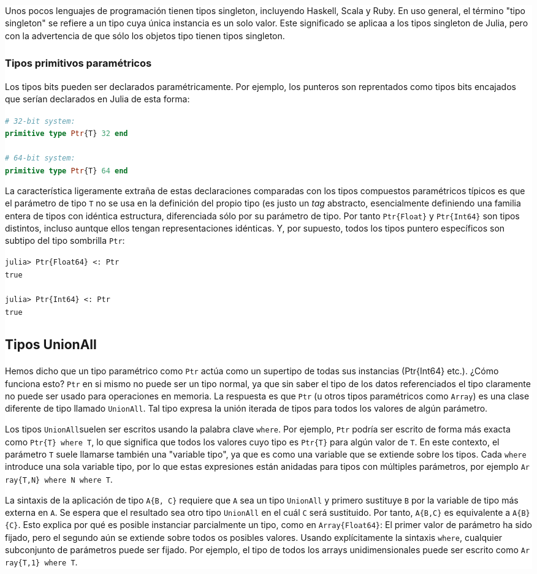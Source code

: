 Unos pocos lenguajes de programación tienen tipos singleton, incluyendo Haskell, Scala y Ruby. En uso general, el término "tipo singleton" se refiere a un tipo cuya única instancia es un solo valor. Este significado se aplicaa a los tipos singleton de Julia, pero con la advertencia de que sólo los objetos tipo tienen tipos singleton.

### Tipos primitivos paramétricos

Los tipos bits pueden ser declarados paramétricamente. Por ejemplo, los punteros son reprentados como tipos bits encajados que serían declarados en Julia de esta forma:

```julia
# 32-bit system:
primitive type Ptr{T} 32 end

# 64-bit system:
primitive type Ptr{T} 64 end
```

La característica ligeramente extraña de estas declaraciones comparadas con los tipos compuestos paramétricos típicos es que el parámetro de tipo `T` no se usa en la definición del propio tipo (es justo un *tag* abstracto, esencialmente definiendo una familia entera de tipos con idéntica estructura, diferenciada sólo por su parámetro de tipo. Por tanto `Ptr{Float}` y `Ptr{Int64}` son tipos distintos, incluso auntque ellos tengan representaciones idénticas. Y, por supuesto, todos los tipos puntero específicos son subtipo del tipo sombrilla `Ptr`:

```jldoctest
julia> Ptr{Float64} <: Ptr
true

julia> Ptr{Int64} <: Ptr
true
```

## Tipos UnionAll

Hemos dicho que un tipo paramétrico como `Ptr` actúa como un supertipo de todas sus instancias (Ptr{Int64} etc.). ¿Cómo funciona esto? `Ptr` en si mismo no puede ser un tipo normal, ya que sin saber el tipo de los datos referenciados el tipo claramente no puede ser usado para operaciones en memoria. La respuesta es que `Ptr` (u otros tipos paramétricos como `Array`) es una clase diferente de tipo llamado `UnionAll`. Tal tipo expresa la unión iterada de tipos para todos los valores de algún parámetro.

Los tipos `UnionAll`suelen ser escritos usando la palabra clave `where`. Por ejemplo, `Ptr` podría ser escrito de forma más exacta como `Ptr{T} where T`, lo que significa que todos los valores cuyo tipo es `Ptr{T}` para algún valor de `T`. En este contexto, el parámetro `T` suele llamarse también una "variable tipo", ya que es como una variable que se extiende sobre los tipos. Cada `where` introduce una sola variable tipo, por lo que estas expresiones están anidadas para tipos con múltiples parámetros, por ejemplo `Array{T,N} where N where T`.

La sintaxis de la aplicación de tipo `A{B, C}` requiere que `A` sea un tipo `UnionAll` y primero sustituye `B`  por la variable de tipo más externa en `A`. Se espera que el resultado sea otro tipo `UnionAll` en el cuál `C` será sustituido. Por tanto, `A{B,C}` es equivalente a  `A{B}{C}`. Esto explica por qué es posible instanciar parcialmente un tipo, como en `Array{Float64}`: El primer valor de parámetro ha sido fijado, pero el segundo aún se extiende sobre todos os posibles valores. Usando explícitamente la sintaxis `where`, cualquier subconjunto de parámetros puede ser fijado. Por ejemplo, el tipo de todos los arrays unidimensionales puede ser escrito como `Array{T,1} where T`.
